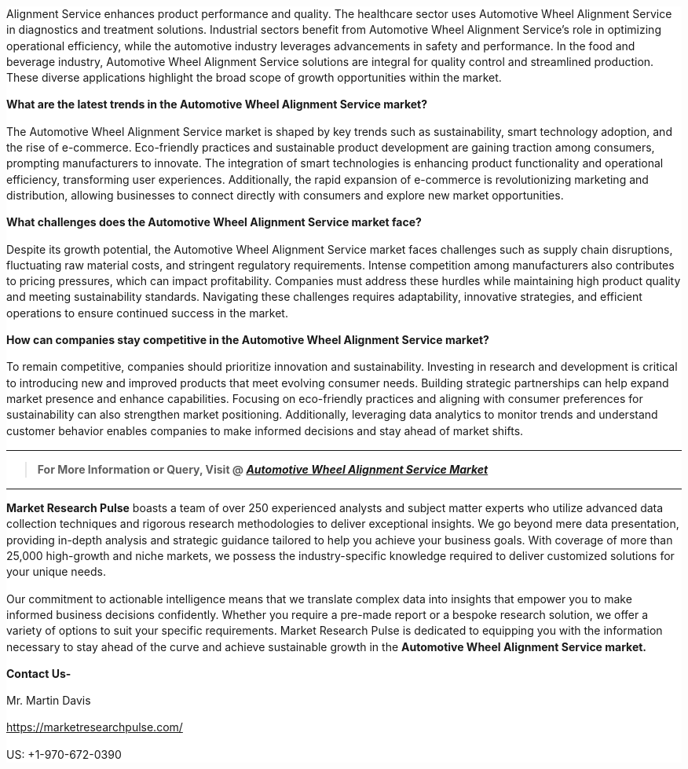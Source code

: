 Alignment Service enhances product performance and quality. The healthcare sector uses Automotive Wheel Alignment Service in diagnostics and treatment solutions. Industrial sectors benefit from Automotive Wheel Alignment Service&rsquo;s role in optimizing operational efficiency, while the automotive industry leverages advancements in safety and performance. In the food and beverage industry, Automotive Wheel Alignment Service solutions are integral for quality control and streamlined production. These diverse applications highlight the broad scope of growth opportunities within the market.</p><p><strong>What are the latest trends in the Automotive Wheel Alignment Service market?</strong></p><p>The Automotive Wheel Alignment Service market is shaped by key trends such as sustainability, smart technology adoption, and the rise of e-commerce. Eco-friendly practices and sustainable product development are gaining traction among consumers, prompting manufacturers to innovate. The integration of smart technologies is enhancing product functionality and operational efficiency, transforming user experiences. Additionally, the rapid expansion of e-commerce is revolutionizing marketing and distribution, allowing businesses to connect directly with consumers and explore new market opportunities.</p><p><strong>What challenges does the Automotive Wheel Alignment Service market face?</strong></p><p>Despite its growth potential, the Automotive Wheel Alignment Service market faces challenges such as supply chain disruptions, fluctuating raw material costs, and stringent regulatory requirements. Intense competition among manufacturers also contributes to pricing pressures, which can impact profitability. Companies must address these hurdles while maintaining high product quality and meeting sustainability standards. Navigating these challenges requires adaptability, innovative strategies, and efficient operations to ensure continued success in the market.</p><p><strong>How can companies stay competitive in the Automotive Wheel Alignment Service market?</strong></p><p>To remain competitive, companies should prioritize innovation and sustainability. Investing in research and development is critical to introducing new and improved products that meet evolving consumer needs. Building strategic partnerships can help expand market presence and enhance capabilities. Focusing on eco-friendly practices and aligning with consumer preferences for sustainability can also strengthen market positioning. Additionally, leveraging data analytics to monitor trends and understand customer behavior enables companies to make informed decisions and stay ahead of market shifts.</p><hr /><blockquote><p><strong>For More Information or Query, Visit @&nbsp;<em><a href="https://marketresearchpulse.com/report/75127/automotive-wheel-alignment-service-market?utm_source=Linkedin&utm_medium=029">Automotive Wheel Alignment Service Market</a></em></strong></p></blockquote><hr /><p><strong>Market Research Pulse</strong> boasts a team of over 250 experienced analysts and subject matter experts who utilize advanced data collection techniques and rigorous research methodologies to deliver exceptional insights. We go beyond mere data presentation, providing in-depth analysis and strategic guidance tailored to help you achieve your business goals. With coverage of more than 25,000 high-growth and niche markets, we possess the industry-specific knowledge required to deliver customized solutions for your unique needs.</p><p>Our commitment to actionable intelligence means that we translate complex data into insights that empower you to make informed business decisions confidently. Whether you require a pre-made report or a bespoke research solution, we offer a variety of options to suit your specific requirements. Market Research Pulse is dedicated to equipping you with the information necessary to stay ahead of the curve and achieve sustainable growth in the <strong>Automotive Wheel Alignment Service market.</strong></p><p><strong>Contact Us-</strong></p><p>Mr. Martin Davis</p><p>https://marketresearchpulse.com/</p><p>US: +1-970-672-0390</p>
